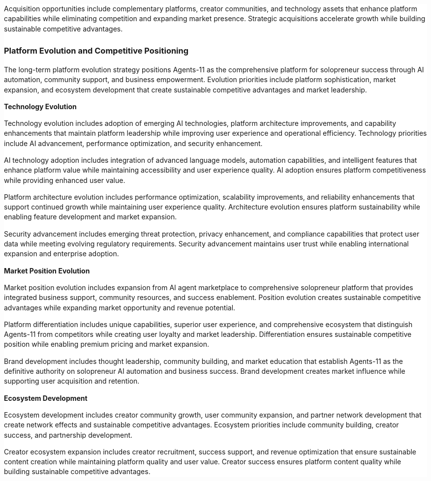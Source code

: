 Acquisition opportunities include complementary platforms, creator communities, and technology assets that enhance platform capabilities while eliminating competition and expanding market presence. Strategic acquisitions accelerate growth while building sustainable competitive advantages.

### Platform Evolution and Competitive Positioning

The long-term platform evolution strategy positions Agents-11 as the comprehensive platform for solopreneur success through AI automation, community support, and business empowerment. Evolution priorities include platform sophistication, market expansion, and ecosystem development that create sustainable competitive advantages and market leadership.

**Technology Evolution**

Technology evolution includes adoption of emerging AI technologies, platform architecture improvements, and capability enhancements that maintain platform leadership while improving user experience and operational efficiency. Technology priorities include AI advancement, performance optimization, and security enhancement.

AI technology adoption includes integration of advanced language models, automation capabilities, and intelligent features that enhance platform value while maintaining accessibility and user experience quality. AI adoption ensures platform competitiveness while providing enhanced user value.

Platform architecture evolution includes performance optimization, scalability improvements, and reliability enhancements that support continued growth while maintaining user experience quality. Architecture evolution ensures platform sustainability while enabling feature development and market expansion.

Security advancement includes emerging threat protection, privacy enhancement, and compliance capabilities that protect user data while meeting evolving regulatory requirements. Security advancement maintains user trust while enabling international expansion and enterprise adoption.

**Market Position Evolution**

Market position evolution includes expansion from AI agent marketplace to comprehensive solopreneur platform that provides integrated business support, community resources, and success enablement. Position evolution creates sustainable competitive advantages while expanding market opportunity and revenue potential.

Platform differentiation includes unique capabilities, superior user experience, and comprehensive ecosystem that distinguish Agents-11 from competitors while creating user loyalty and market leadership. Differentiation ensures sustainable competitive position while enabling premium pricing and market expansion.

Brand development includes thought leadership, community building, and market education that establish Agents-11 as the definitive authority on solopreneur AI automation and business success. Brand development creates market influence while supporting user acquisition and retention.

**Ecosystem Development**

Ecosystem development includes creator community growth, user community expansion, and partner network development that create network effects and sustainable competitive advantages. Ecosystem priorities include community building, creator success, and partnership development.

Creator ecosystem expansion includes creator recruitment, success support, and revenue optimization that ensure sustainable content creation while maintaining platform quality and user value. Creator success ensures platform content quality while building sustainable competitive advantages.
